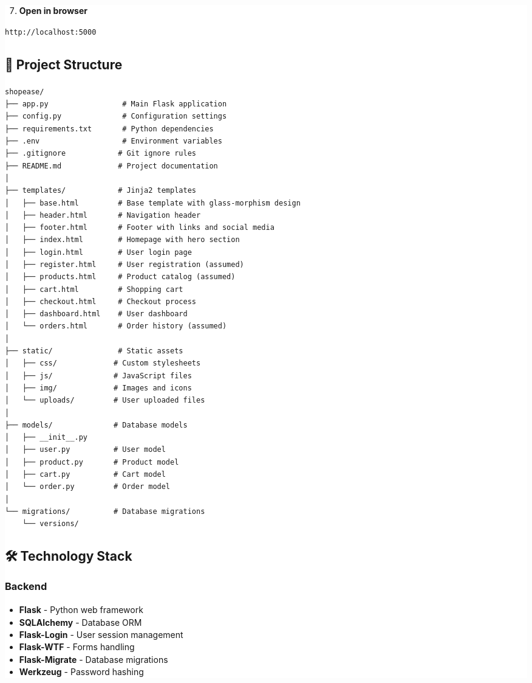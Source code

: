 7. **Open in browser**
```
http://localhost:5000
```

## 📁 Project Structure

```
shopease/
├── app.py                 # Main Flask application
├── config.py              # Configuration settings
├── requirements.txt       # Python dependencies
├── .env                   # Environment variables
├── .gitignore            # Git ignore rules
├── README.md             # Project documentation
│
├── templates/            # Jinja2 templates
│   ├── base.html         # Base template with glass-morphism design
│   ├── header.html       # Navigation header
│   ├── footer.html       # Footer with links and social media
│   ├── index.html        # Homepage with hero section
│   ├── login.html        # User login page
│   ├── register.html     # User registration (assumed)
│   ├── products.html     # Product catalog (assumed)
│   ├── cart.html         # Shopping cart
│   ├── checkout.html     # Checkout process
│   ├── dashboard.html    # User dashboard
│   └── orders.html       # Order history (assumed)
│
├── static/               # Static assets
│   ├── css/             # Custom stylesheets
│   ├── js/              # JavaScript files
│   ├── img/             # Images and icons
│   └── uploads/         # User uploaded files
│
├── models/              # Database models
│   ├── __init__.py
│   ├── user.py          # User model
│   ├── product.py       # Product model
│   ├── cart.py          # Cart model
│   └── order.py         # Order model
│
└── migrations/          # Database migrations
    └── versions/
```

## 🛠️ Technology Stack

### Backend
- **Flask** - Python web framework
- **SQLAlchemy** - Database ORM
- **Flask-Login** - User session management
- **Flask-WTF** - Forms handling
- **Flask-Migrate** - Database migrations
- **Werkzeug** - Password hashing
